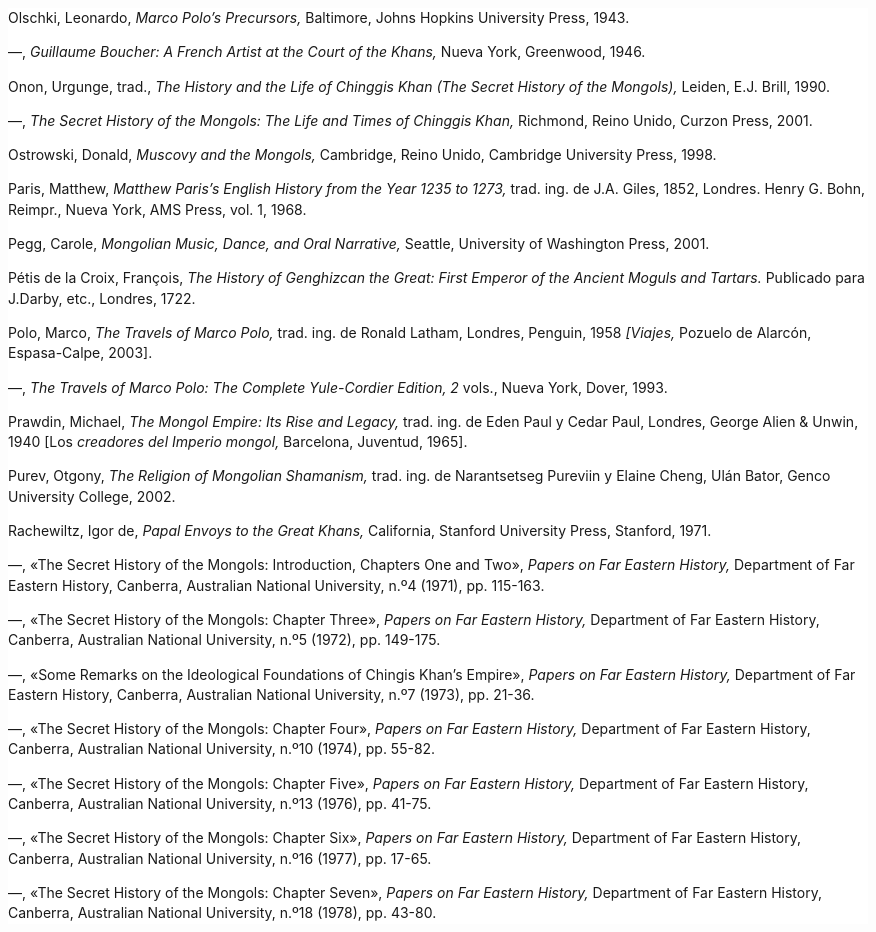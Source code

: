 Olschki, Leonardo, *Marco Polo’s Precursors,* Baltimore, Johns Hopkins University Press, 1943.

—, *Guillaume Boucher: A French Artist at the Court of the Khans,* Nueva York, Greenwood, 1946.

Onon, Urgunge, trad., *The History and the Life of Chinggis Khan \(The Secret History of the Mongols\),* Leiden, E.J. Brill, 1990.

—, *The Secret History of the Mongols: The Life and Times of Chinggis Khan,* Richmond, Reino Unido, Curzon Press, 2001.

Ostrowski, Donald, *Muscovy and the Mongols,* Cambridge, Reino Unido, Cambridge University Press, 1998.

Paris, Matthew, *Matthew Paris’s English History from the Year 1235 to 1273,* trad. ing. de J.A. Giles, 1852, Londres. Henry G. Bohn, Reimpr., Nueva York, AMS Press, vol. 1, 1968.

Pegg, Carole, *Mongolian Music, Dance, and Oral Narrative,* Seattle, University of Washington Press, 2001.

Pétis de la Croix, François, *The History of Genghizcan the Great: First Emperor of the Ancient Moguls and Tartars.* Publicado para J.Darby, etc., Londres, 1722.

Polo, Marco, *The Travels of Marco Polo,* trad. ing. de Ronald Latham, Londres, Penguin, 1958 *\[Viajes,* Pozuelo de Alarcón, Espasa-Calpe, 2003\].

—, *The Travels of Marco Polo: The Complete Yule-Cordier Edition, 2* vols., Nueva York, Dover, 1993.

Prawdin, Michael, *The Mongol Empire: Its Rise and Legacy,* trad. ing. de Eden Paul y Cedar Paul, Londres, George Alien & Unwin, 1940 \[Los *creadores del Imperio mongol,* Barcelona, Juventud, 1965\].

Purev, Otgony, *The Religion of Mongolian Shamanism,* trad. ing. de Narantsetseg Pureviin y Elaine Cheng, Ulán Bator, Genco University College, 2002.

Rachewiltz, Igor de, *Papal Envoys to the Great Khans,* California, Stanford University Press, Stanford, 1971.

—, «The Secret History of the Mongols: Introduction, Chapters One and Two», *Papers on Far Eastern History,* Department of Far Eastern History, Canberra, Australian National University, n.º4 \(1971\), pp. 115-163.

—, «The Secret History of the Mongols: Chapter Three», *Papers on Far Eastern History,* Department of Far Eastern History, Canberra, Australian National University, n.º5 \(1972\), pp. 149-175.

—, «Some Remarks on the Ideological Foundations of Chingis Khan’s Empire», *Papers on Far Eastern History,* Department of Far Eastern History, Canberra, Australian National University, n.º7 \(1973\), pp. 21-36.

—, «The Secret History of the Mongols: Chapter Four», *Papers on Far Eastern History,* Department of Far Eastern History, Canberra, Australian National University, n.º10 \(1974\), pp. 55-82.

—, «The Secret History of the Mongols: Chapter Five», *Papers on Far Eastern History,* Department of Far Eastern History, Canberra, Australian National University, n.º13 \(1976\), pp. 41-75.

—, «The Secret History of the Mongols: Chapter Six», *Papers on Far Eastern History,* Department of Far Eastern History, Canberra, Australian National University, n.º16 \(1977\), pp. 17-65.

—, «The Secret History of the Mongols: Chapter Seven», *Papers on Far Eastern History,* Department of Far Eastern History, Canberra, Australian National University, n.º18 \(1978\), pp. 43-80.
